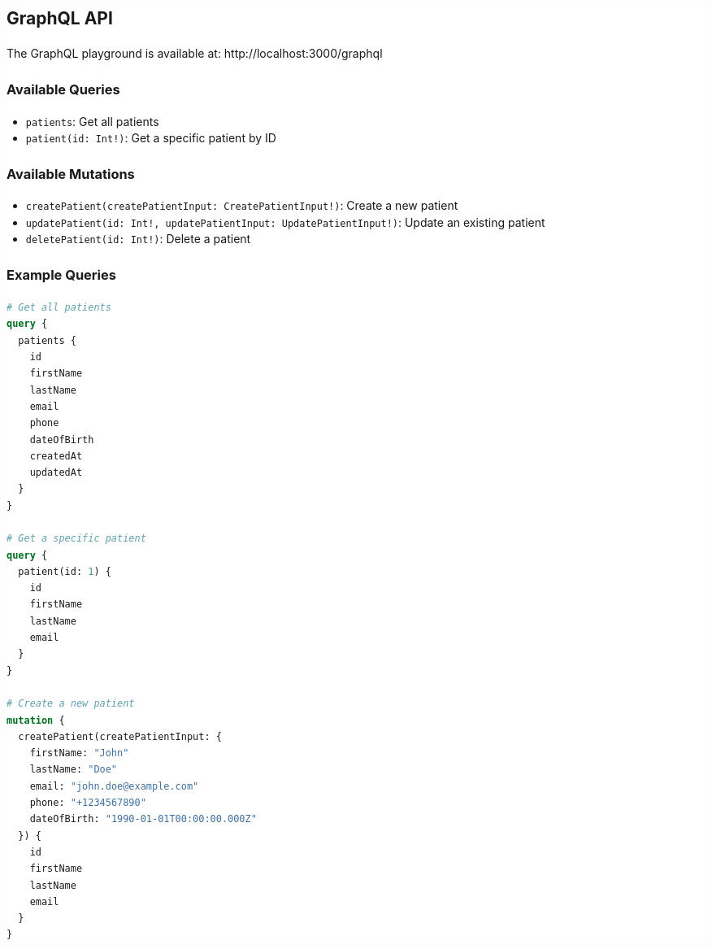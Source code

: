 ## GraphQL API

The GraphQL playground is available at: http://localhost:3000/graphql

### Available Queries

- `patients`: Get all patients
- `patient(id: Int!)`: Get a specific patient by ID

### Available Mutations

- `createPatient(createPatientInput: CreatePatientInput!)`: Create a new patient
- `updatePatient(id: Int!, updatePatientInput: UpdatePatientInput!)`: Update an existing patient
- `deletePatient(id: Int!)`: Delete a patient

### Example Queries

```graphql
# Get all patients
query {
  patients {
    id
    firstName
    lastName
    email
    phone
    dateOfBirth
    createdAt
    updatedAt
  }
}

# Get a specific patient
query {
  patient(id: 1) {
    id
    firstName
    lastName
    email
  }
}

# Create a new patient
mutation {
  createPatient(createPatientInput: {
    firstName: "John"
    lastName: "Doe"
    email: "john.doe@example.com"
    phone: "+1234567890"
    dateOfBirth: "1990-01-01T00:00:00.000Z"
  }) {
    id
    firstName
    lastName
    email
  }
}
```
